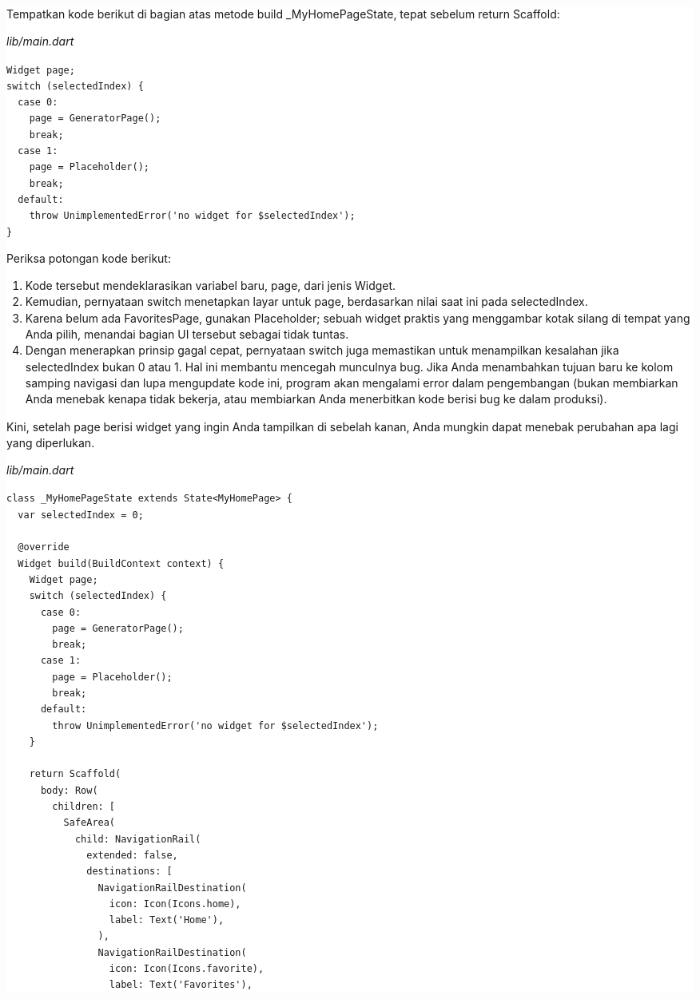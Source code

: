 Tempatkan kode berikut di bagian atas metode build _MyHomePageState, tepat sebelum return Scaffold:

*lib/main.dart*
```
Widget page;
switch (selectedIndex) {
  case 0:
    page = GeneratorPage();
    break;
  case 1:
    page = Placeholder();
    break;
  default:
    throw UnimplementedError('no widget for $selectedIndex');
}
```
Periksa potongan kode berikut:

1. Kode tersebut mendeklarasikan variabel baru, page, dari jenis Widget.
2. Kemudian, pernyataan switch menetapkan layar untuk page, berdasarkan nilai saat ini pada selectedIndex.
3. Karena belum ada FavoritesPage, gunakan Placeholder; sebuah widget praktis yang menggambar kotak silang di tempat yang Anda pilih, menandai bagian UI tersebut sebagai tidak tuntas.
4. Dengan menerapkan prinsip gagal cepat, pernyataan switch juga memastikan untuk menampilkan kesalahan jika selectedIndex bukan 0 atau 1. Hal ini membantu mencegah munculnya bug. Jika Anda menambahkan tujuan baru ke kolom samping navigasi dan lupa mengupdate kode ini, program akan mengalami error dalam pengembangan (bukan membiarkan Anda menebak kenapa tidak bekerja, atau membiarkan Anda menerbitkan kode berisi bug ke dalam produksi).

Kini, setelah page berisi widget yang ingin Anda tampilkan di sebelah kanan, Anda mungkin dapat menebak perubahan apa lagi yang diperlukan.


*lib/main.dart*
```
class _MyHomePageState extends State<MyHomePage> {
  var selectedIndex = 0;

  @override
  Widget build(BuildContext context) {
    Widget page;
    switch (selectedIndex) {
      case 0:
        page = GeneratorPage();
        break;
      case 1:
        page = Placeholder();
        break;
      default:
        throw UnimplementedError('no widget for $selectedIndex');
    }

    return Scaffold(
      body: Row(
        children: [
          SafeArea(
            child: NavigationRail(
              extended: false,
              destinations: [
                NavigationRailDestination(
                  icon: Icon(Icons.home),
                  label: Text('Home'),
                ),
                NavigationRailDestination(
                  icon: Icon(Icons.favorite),
                  label: Text('Favorites'),
```